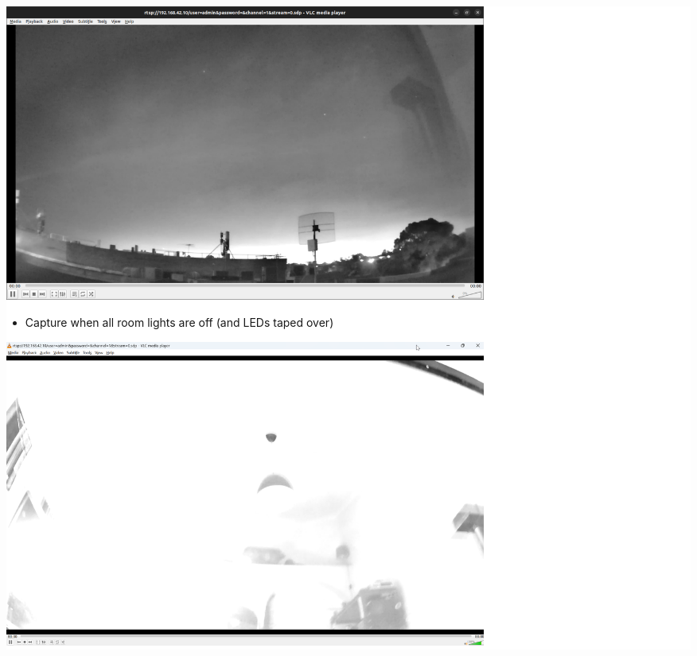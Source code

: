 [<img src="./images/meteor_cam_pics/bedroom_cloudy_stars.png" width="600"/>](./images/meteor_cam_pics/bedroom_cloudy_stars.png)

- Capture when all room lights are off (and LEDs taped over)

[<img src="./images/meteor_cam_pics/bedroom_lamp_on.png" width="600"/>](./images/meteor_cam_pics/bedroom_lamp_on.png)
